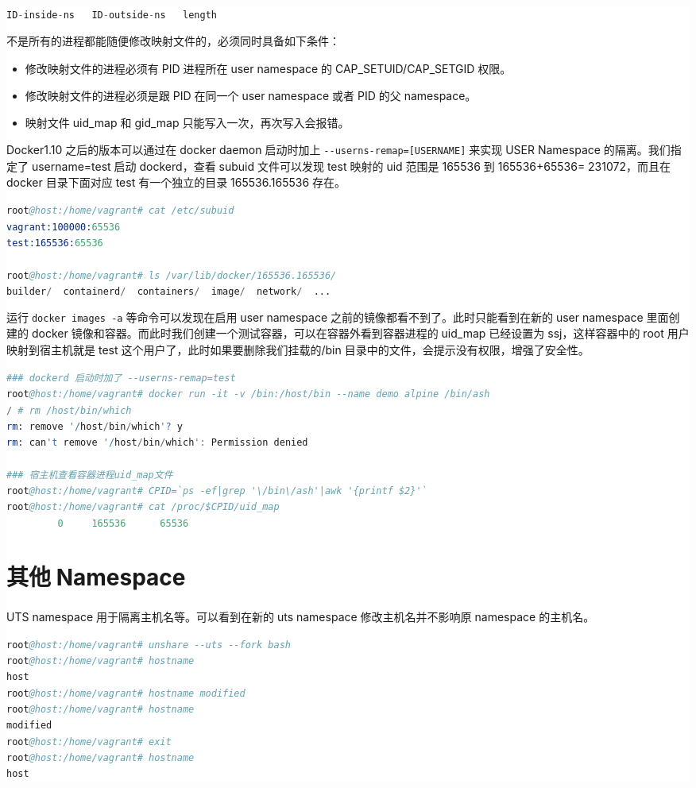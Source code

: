 ```s
ID-inside-ns   ID-outside-ns   length
```

不是所有的进程都能随便修改映射文件的，必须同时具备如下条件：

- 修改映射文件的进程必须有 PID 进程所在 user namespace 的 CAP_SETUID/CAP_SETGID 权限。

- 修改映射文件的进程必须是跟 PID 在同一个 user namespace 或者 PID 的父 namespace。

- 映射文件 uid_map 和 gid_map 只能写入一次，再次写入会报错。

Docker1.10 之后的版本可以通过在 docker daemon 启动时加上 `--userns-remap=[USERNAME]` 来实现 USER Namespace 的隔离。我们指定了 username=test 启动 dockerd，查看 subuid 文件可以发现 test 映射的 uid 范围是 165536 到 165536+65536= 231072，而且在 docker 目录下面对应 test 有一个独立的目录 165536.165536 存在。

```s
root@host:/home/vagrant# cat /etc/subuid
vagrant:100000:65536
test:165536:65536

root@host:/home/vagrant# ls /var/lib/docker/165536.165536/
builder/  containerd/  containers/  image/  network/  ...
```

运行 `docker images -a` 等命令可以发现在启用 user namespace 之前的镜像都看不到了。此时只能看到在新的 user namespace 里面创建的 docker 镜像和容器。而此时我们创建一个测试容器，可以在容器外看到容器进程的 uid_map 已经设置为 ssj，这样容器中的 root 用户映射到宿主机就是 test 这个用户了，此时如果要删除我们挂载的/bin 目录中的文件，会提示没有权限，增强了安全性。

```s
### dockerd 启动时加了 --userns-remap=test
root@host:/home/vagrant# docker run -it -v /bin:/host/bin --name demo alpine /bin/ash
/ # rm /host/bin/which
rm: remove '/host/bin/which'? y
rm: can't remove '/host/bin/which': Permission denied

### 宿主机查看容器进程uid_map文件
root@host:/home/vagrant# CPID=`ps -ef|grep '\/bin\/ash'|awk '{printf $2}'`
root@host:/home/vagrant# cat /proc/$CPID/uid_map
         0     165536      65536
```

# 其他 Namespace

UTS namespace 用于隔离主机名等。可以看到在新的 uts namespace 修改主机名并不影响原 namespace 的主机名。

```s
root@host:/home/vagrant# unshare --uts --fork bash
root@host:/home/vagrant# hostname
host
root@host:/home/vagrant# hostname modified
root@host:/home/vagrant# hostname
modified
root@host:/home/vagrant# exit
root@host:/home/vagrant# hostname
host
```
